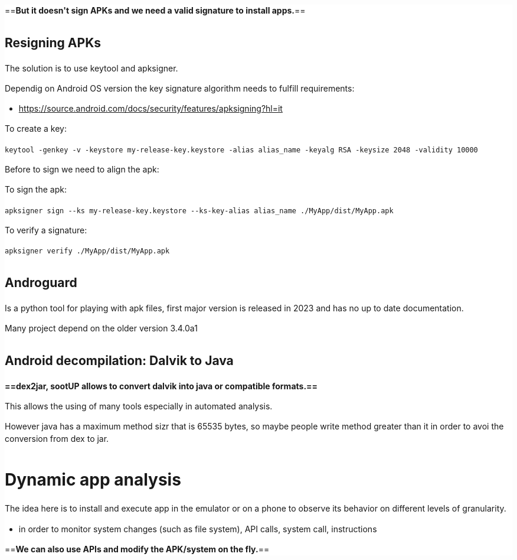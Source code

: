 ==**But it doesn't sign APKs and we need a valid signature to install apps.**==

## Resigning APKs
The solution is to use keytool and apksigner.

Dependig on Android OS version the key signature algorithm needs to fulfill requirements:
- https://source.android.com/docs/security/features/apksigning?hl=it

To create a key:
```shell
keytool -genkey -v -keystore my-release-key.keystore -alias alias_name -keyalg RSA -keysize 2048 -validity 10000
```

Before to sign we need to align the apk:
```shell

```

To sign the apk:
```shell
apksigner sign --ks my-release-key.keystore --ks-key-alias alias_name ./MyApp/dist/MyApp.apk
```


To verify a signature:
```shell
apksigner verify ./MyApp/dist/MyApp.apk
```



## Androguard 
Is a python tool for playing with apk files, first major version is released in 2023 and has no up to date documentation.

Many project depend on the older version 3.4.0a1


## Android decompilation: Dalvik to Java

**==dex2jar, sootUP allows to convert dalvik into java or compatible formats.==**

This allows the using of many tools especially in automated analysis.

However java has a maximum method sizr that is 65535 bytes, so maybe people write method greater than it in order to avoi the conversion from dex to jar.



# Dynamic app analysis
The idea here is to install and execute app in the emulator or on a phone to observe its behavior on different levels of granularity.
- in order to monitor system changes (such as file system), API calls, system call, instructions 

==**We can also use APIs and modify the APK/system on the fly.**==
